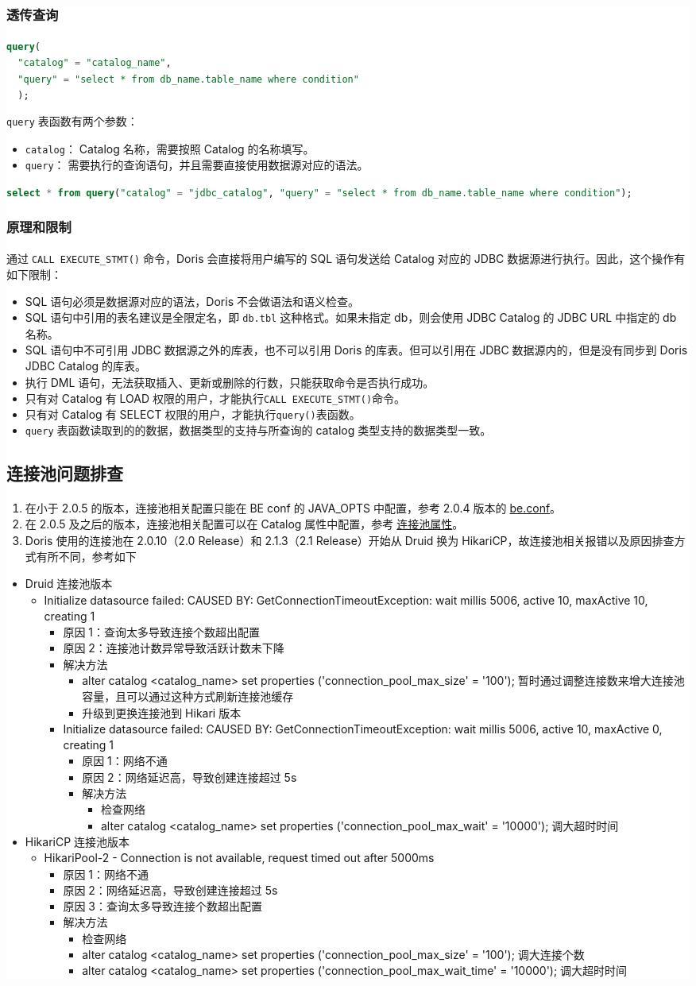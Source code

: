 ### 透传查询

```sql
query(
  "catalog" = "catalog_name", 
  "query" = "select * from db_name.table_name where condition"
  );
```

`query` 表函数有两个参数：

- `catalog`： Catalog 名称，需要按照 Catalog 的名称填写。
- `query`： 需要执行的查询语句，并且需要直接使用数据源对应的语法。

```sql
select * from query("catalog" = "jdbc_catalog", "query" = "select * from db_name.table_name where condition");
```

### 原理和限制

通过 `CALL EXECUTE_STMT()` 命令，Doris 会直接将用户编写的 SQL 语句发送给 Catalog 对应的 JDBC 数据源进行执行。因此，这个操作有如下限制：

- SQL 语句必须是数据源对应的语法，Doris 不会做语法和语义检查。
- SQL 语句中引用的表名建议是全限定名，即 `db.tbl` 这种格式。如果未指定 db，则会使用 JDBC Catalog 的 JDBC URL 中指定的 db 名称。
- SQL 语句中不可引用 JDBC 数据源之外的库表，也不可以引用 Doris 的库表。但可以引用在 JDBC 数据源内的，但是没有同步到 Doris JDBC Catalog 的库表。
- 执行 DML 语句，无法获取插入、更新或删除的行数，只能获取命令是否执行成功。
- 只有对 Catalog 有 LOAD 权限的用户，才能执行`CALL EXECUTE_STMT()`命令。
- 只有对 Catalog 有 SELECT 权限的用户，才能执行`query()`表函数。
- `query` 表函数读取到的的数据，数据类型的支持与所查询的 catalog 类型支持的数据类型一致。

## 连接池问题排查

1. 在小于 2.0.5 的版本，连接池相关配置只能在 BE conf 的 JAVA_OPTS 中配置，参考 2.0.4 版本的 [be.conf](https://github.com/apache/doris/blob/2.0.4-rc06/conf/be.conf#L22)。
2. 在 2.0.5 及之后的版本，连接池相关配置可以在 Catalog 属性中配置，参考 [连接池属性](#连接池属性)。
3. Doris 使用的连接池在 2.0.10（2.0 Release）和 2.1.3（2.1 Release）开始从 Druid 换为 HikariCP，故连接池相关报错以及原因排查方式有所不同，参考如下

* Druid 连接池版本
    * Initialize datasource failed:  CAUSED BY: GetConnectionTimeoutException: wait millis 5006, active 10, maxActive 10, creating 1
        * 原因 1：查询太多导致连接个数超出配置
        * 原因 2：连接池计数异常导致活跃计数未下降
        * 解决方法
            * alter catalog <catalog_name> set properties ('connection_pool_max_size' = '100'); 暂时通过调整连接数来增大连接池容量，且可以通过这种方式刷新连接池缓存
            * 升级到更换连接池到 Hikari 版本
        * Initialize datasource failed:  CAUSED BY: GetConnectionTimeoutException: wait millis 5006, active 10, maxActive 0, creating 1
            * 原因 1：网络不通
            * 原因 2：网络延迟高，导致创建连接超过 5s
            * 解决方法
                * 检查网络
                * alter catalog <catalog_name> set properties ('connection_pool_max_wait' = '10000'); 调大超时时间
* HikariCP 连接池版本
    * HikariPool-2 - Connection is not available, request timed out after 5000ms
        * 原因 1：网络不通
        * 原因 2：网络延迟高，导致创建连接超过 5s
        * 原因 3：查询太多导致连接个数超出配置
        * 解决方法
            * 检查网络
            * alter catalog <catalog_name> set properties ('connection_pool_max_size' = '100'); 调大连接个数
            * alter catalog <catalog_name> set properties ('connection_pool_max_wait_time' = '10000'); 调大超时时间

